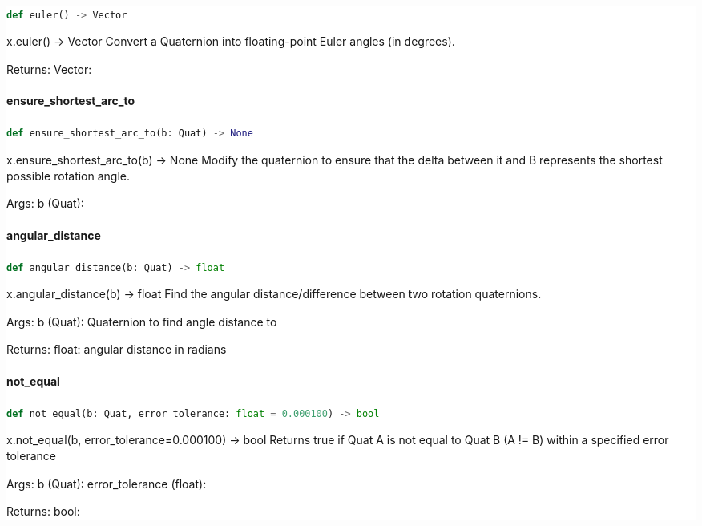 ```python
def euler() -> Vector
```

x.euler() -> Vector
Convert a Quaternion into floating-point Euler angles (in degrees).

Returns:
    Vector:

<a id="unreal.Quat.ensure_shortest_arc_to"></a>

#### ensure_shortest_arc_to

```python
def ensure_shortest_arc_to(b: Quat) -> None
```

x.ensure_shortest_arc_to(b) -> None
Modify the quaternion to ensure that the delta between it and B represents the shortest possible rotation angle.

Args:
    b (Quat):

<a id="unreal.Quat.angular_distance"></a>

#### angular_distance

```python
def angular_distance(b: Quat) -> float
```

x.angular_distance(b) -> float
Find the angular distance/difference between two rotation quaternions.

Args:
    b (Quat): Quaternion to find angle distance to

Returns:
    float: angular distance in radians

<a id="unreal.Quat.not_equal"></a>

#### not_equal

```python
def not_equal(b: Quat, error_tolerance: float = 0.000100) -> bool
```

x.not_equal(b, error_tolerance=0.000100) -> bool
Returns true if Quat A is not equal to Quat B (A != B) within a specified error tolerance

Args:
    b (Quat): 
    error_tolerance (float): 

Returns:
    bool:
